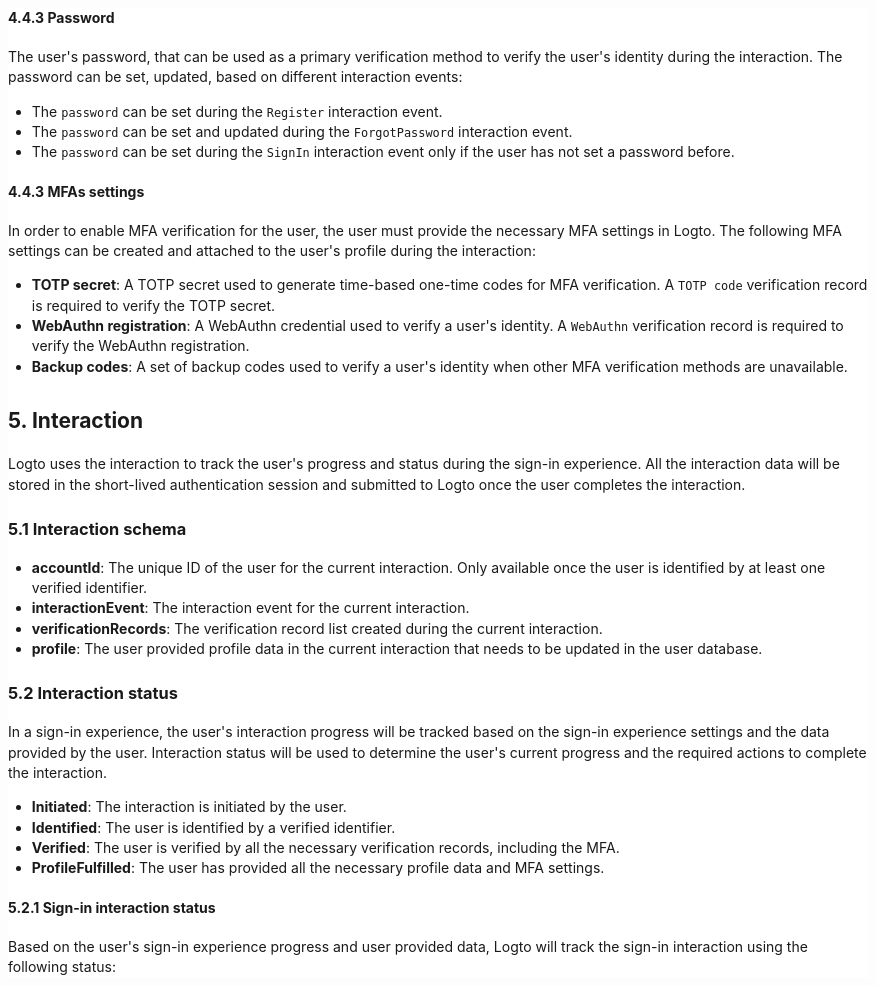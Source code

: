 #### 4.4.3 Password

The user's password, that can be used as a primary verification method to verify the user's identity during the interaction. The password can be set, updated, based on different interaction events:

- The `password` can be set during the `Register` interaction event.
- The `password` can be set and updated during the `ForgotPassword` interaction event.
- The `password` can be set during the `SignIn` interaction event only if the user has not set a password before.

#### 4.4.3 MFAs settings

In order to enable MFA verification for the user, the user must provide the necessary MFA settings in Logto. The following MFA settings can be created and attached to the user's profile during the interaction:

- **TOTP secret**: A TOTP secret used to generate time-based one-time codes for MFA verification. A `TOTP code` verification record is required to verify the TOTP secret.
- **WebAuthn registration**: A WebAuthn credential used to verify a user's identity. A `WebAuthn` verification record is required to verify the WebAuthn registration.
- **Backup codes**: A set of backup codes used to verify a user's identity when other MFA verification methods are unavailable.

## 5. Interaction

Logto uses the interaction to track the user's progress and status during the sign-in experience. All the interaction data will be stored in the short-lived authentication session and submitted to Logto once the user completes the interaction.

### 5.1 Interaction schema

- **accountId**: The unique ID of the user for the current interaction. Only available once the user is identified by at least one verified identifier.
- **interactionEvent**: The interaction event for the current interaction.
- **verificationRecords**: The verification record list created during the current interaction.
- **profile**: The user provided profile data in the current interaction that needs to be updated in the user database.

### 5.2 Interaction status

In a sign-in experience, the user's interaction progress will be tracked based on the sign-in experience settings and the data provided by the user. Interaction status will be used to determine the user's current progress and the required actions to complete the interaction.

- **Initiated**: The interaction is initiated by the user.
- **Identified**: The user is identified by a verified identifier.
- **Verified**: The user is verified by all the necessary verification records, including the MFA.
- **ProfileFulfilled**: The user has provided all the necessary profile data and MFA settings.

#### 5.2.1 Sign-in interaction status

Based on the user's sign-in experience progress and user provided data, Logto will track the sign-in interaction using the following status:
